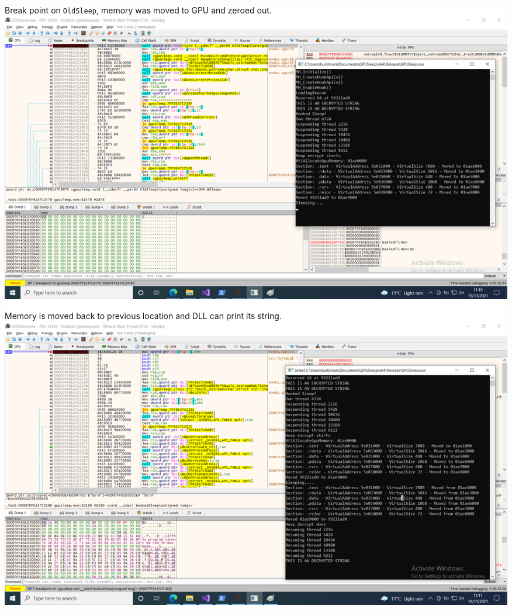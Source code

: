 Break point on `OldSleep`, memory was moved to GPU and zeroed out.
![memdump](/assets/pics/2021-11-19/memDump2-sleep.png "Memory dump 2")

Memory is moved back to previous location and DLL can print its string.
![memdump3](/assets/pics/2021-11-19/memDump2.png "Memory dump 3")
